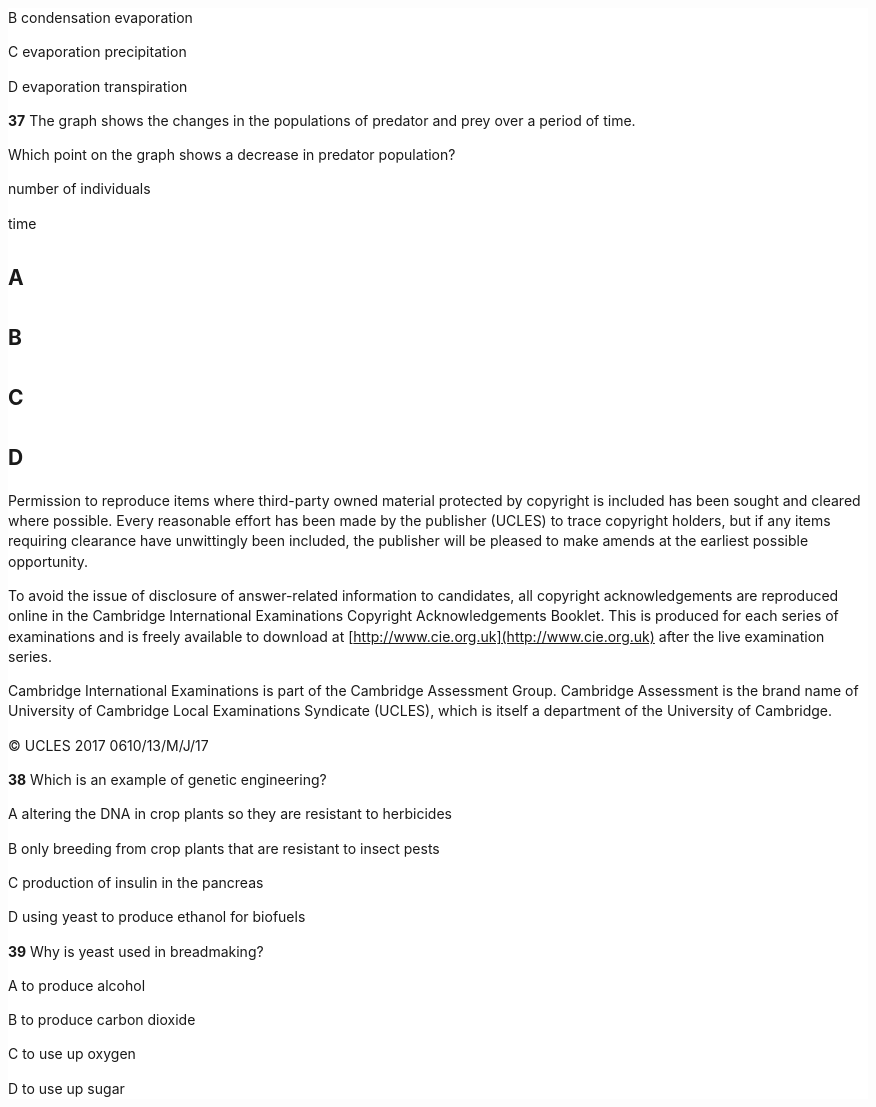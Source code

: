  B condensation evaporation 

 C evaporation precipitation 

 D evaporation transpiration 

**37** The graph shows the changes in the populations of predator and prey over a period of time. 

 Which point on the graph shows a decrease in predator population? 

 number of individuals 

 time 

## A 

## B 

## C 

## D 


Permission to reproduce items where third-party owned material protected by copyright is included has been sought and cleared where possible. Every reasonable effort has been made by the publisher (UCLES) to trace copyright holders, but if any items requiring clearance have unwittingly been included, the publisher will be pleased to make amends at the earliest possible opportunity. 

To avoid the issue of disclosure of answer-related information to candidates, all copyright acknowledgements are reproduced online in the Cambridge International Examinations Copyright Acknowledgements Booklet. This is produced for each series of examinations and is freely available to download at [http://www.cie.org.uk](http://www.cie.org.uk) after the live examination series. 

Cambridge International Examinations is part of the Cambridge Assessment Group. Cambridge Assessment is the brand name of University of Cambridge Local Examinations Syndicate (UCLES), which is itself a department of the University of Cambridge. 

© UCLES 2017 0610/13/M/J/17 

**38** Which is an example of genetic engineering? 

 A altering the DNA in crop plants so they are resistant to herbicides 

 B only breeding from crop plants that are resistant to insect pests 

 C production of insulin in the pancreas 

 D using yeast to produce ethanol for biofuels 

**39** Why is yeast used in breadmaking? 

 A to produce alcohol 

 B to produce carbon dioxide 

 C to use up oxygen 

 D to use up sugar 
